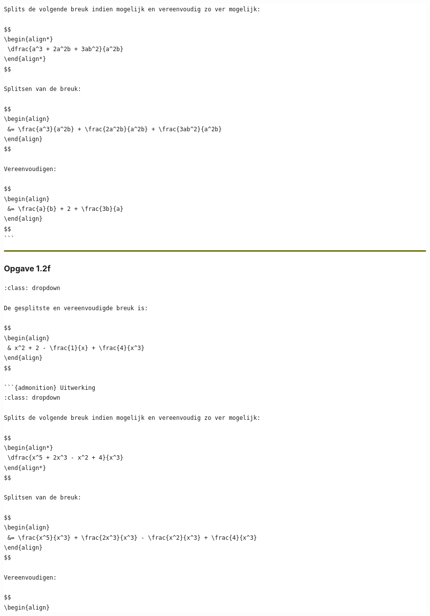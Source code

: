 ````{admonition} Antwoord
Splits de volgende breuk indien mogelijk en vereenvoudig zo ver mogelijk:

$$
\begin{align*}
 \dfrac{a^3 + 2a^2b + 3ab^2}{a^2b}
\end{align*}
$$

Splitsen van de breuk:

$$
\begin{align}
 &= \frac{a^3}{a^2b} + \frac{2a^2b}{a^2b} + \frac{3ab^2}{a^2b}
\end{align}
$$

Vereenvoudigen:

$$
\begin{align}
 &= \frac{a}{b} + 2 + \frac{3b}{a}
\end{align}
$$
```
````

<hr style="border:1px solid #9EA700">

### Opgave 1.2f

````{admonition} Antwoord
:class: dropdown

De gesplitste en vereenvoudigde breuk is:

$$
\begin{align}
 & x^2 + 2 - \frac{1}{x} + \frac{4}{x^3}
\end{align}
$$

```{admonition} Uitwerking
:class: dropdown

Splits de volgende breuk indien mogelijk en vereenvoudig zo ver mogelijk:

$$
\begin{align*}
 \dfrac{x^5 + 2x^3 - x^2 + 4}{x^3}
\end{align*}
$$

Splitsen van de breuk:

$$
\begin{align}
 &= \frac{x^5}{x^3} + \frac{2x^3}{x^3} - \frac{x^2}{x^3} + \frac{4}{x^3}
\end{align}
$$

Vereenvoudigen:

$$
\begin{align}
````